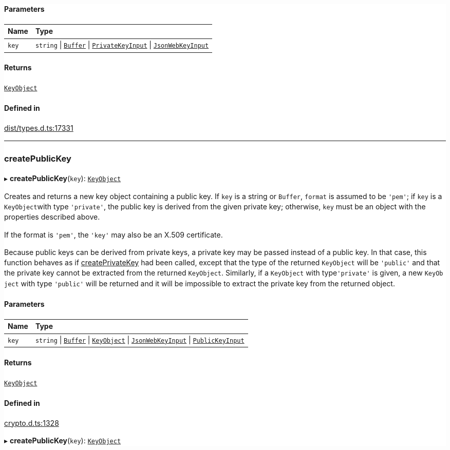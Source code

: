 #### Parameters

| Name | Type |
| :------ | :------ |
| `key` | `string` \| [`Buffer`](https://github.com/oven-sh/bun-types/blob/master/api-docs/modules/buffer_.md#buffer) \| [`PrivateKeyInput`](https://github.com/oven-sh/bun-types/blob/master/api-docs/interfaces/crypto_.PrivateKeyInput.md) \| [`JsonWebKeyInput`](https://github.com/oven-sh/bun-types/blob/master/api-docs/interfaces/crypto_.JsonWebKeyInput.md) |

#### Returns

[`KeyObject`](https://github.com/oven-sh/bun-types/blob/master/api-docs/classes/crypto_.KeyObject.md)

#### Defined in

[dist/types.d.ts:17331](https://github.com/valgaze/bun-types/blob/6f8dbf8/dist/types.d.ts#L17331)

___

### createPublicKey

▸ **createPublicKey**(`key`): [`KeyObject`](https://github.com/oven-sh/bun-types/blob/master/api-docs/classes/crypto_.KeyObject.md)

Creates and returns a new key object containing a public key. If `key` is a
string or `Buffer`, `format` is assumed to be `'pem'`; if `key` is a `KeyObject`with type `'private'`, the public key is derived from the given private key;
otherwise, `key` must be an object with the properties described above.

If the format is `'pem'`, the `'key'` may also be an X.509 certificate.

Because public keys can be derived from private keys, a private key may be
passed instead of a public key. In that case, this function behaves as if [createPrivateKey](https://github.com/oven-sh/bun-types/blob/master/api-docs/modules/crypto_.md#createprivatekey) had been called, except that the type of the
returned `KeyObject` will be `'public'` and that the private key cannot be
extracted from the returned `KeyObject`. Similarly, if a `KeyObject` with type`'private'` is given, a new `KeyObject` with type `'public'` will be returned
and it will be impossible to extract the private key from the returned object.

#### Parameters

| Name | Type |
| :------ | :------ |
| `key` | `string` \| [`Buffer`](https://github.com/oven-sh/bun-types/blob/master/api-docs/modules/buffer_.md#buffer) \| [`KeyObject`](https://github.com/oven-sh/bun-types/blob/master/api-docs/classes/crypto_.KeyObject.md) \| [`JsonWebKeyInput`](https://github.com/oven-sh/bun-types/blob/master/api-docs/interfaces/crypto_.JsonWebKeyInput.md) \| [`PublicKeyInput`](https://github.com/oven-sh/bun-types/blob/master/api-docs/interfaces/crypto_.PublicKeyInput.md) |

#### Returns

[`KeyObject`](https://github.com/oven-sh/bun-types/blob/master/api-docs/classes/crypto_.KeyObject.md)

#### Defined in

[crypto.d.ts:1328](https://github.com/valgaze/bun-types/blob/6f8dbf8/crypto.d.ts#L1328)

▸ **createPublicKey**(`key`): [`KeyObject`](https://github.com/oven-sh/bun-types/blob/master/api-docs/classes/crypto_.KeyObject.md)

